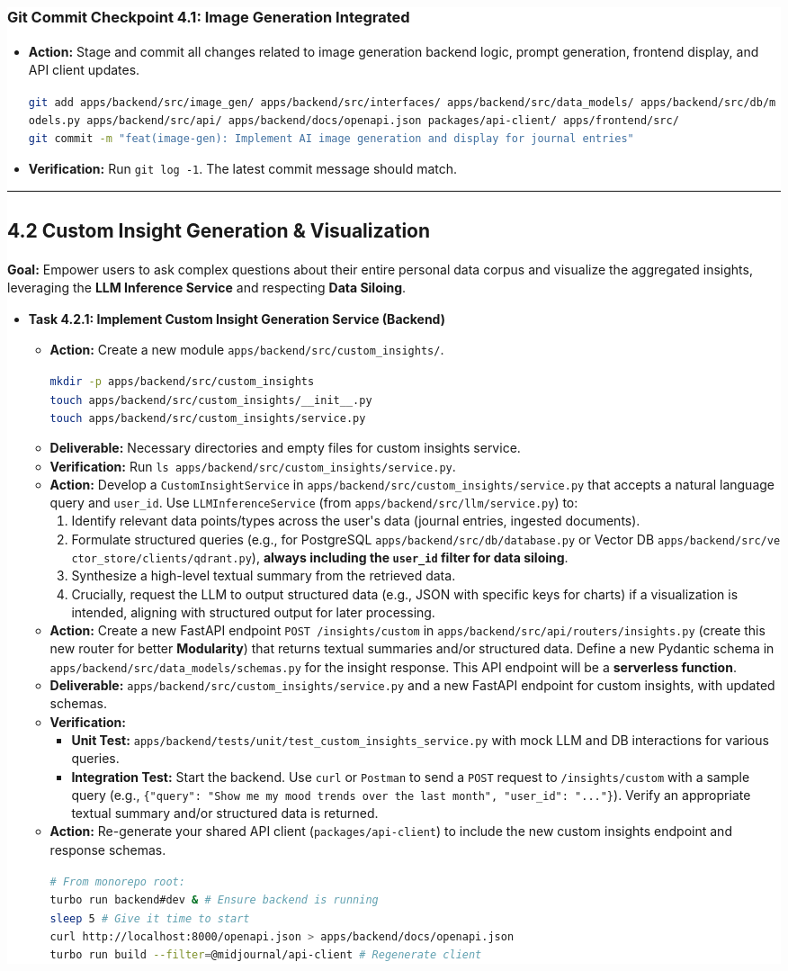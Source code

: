 
### **Git Commit Checkpoint 4.1: Image Generation Integrated**

- **Action:** Stage and commit all changes related to image generation backend logic, prompt generation, frontend display, and API client updates.
  ```bash
  git add apps/backend/src/image_gen/ apps/backend/src/interfaces/ apps/backend/src/data_models/ apps/backend/src/db/models.py apps/backend/src/api/ apps/backend/docs/openapi.json packages/api-client/ apps/frontend/src/
  git commit -m "feat(image-gen): Implement AI image generation and display for journal entries"
  ```
- **Verification:** Run `git log -1`. The latest commit message should match.

---

## 4.2 Custom Insight Generation & Visualization

**Goal:** Empower users to ask complex questions about their entire personal data corpus and visualize the aggregated insights, leveraging the **LLM Inference Service** and respecting **Data Siloing**.

- **Task 4.2.1: Implement Custom Insight Generation Service (Backend)**

  - **Action:** Create a new module `apps/backend/src/custom_insights/`.
    ```bash
    mkdir -p apps/backend/src/custom_insights
    touch apps/backend/src/custom_insights/__init__.py
    touch apps/backend/src/custom_insights/service.py
    ```
  - **Deliverable:** Necessary directories and empty files for custom insights service.
  - **Verification:** Run `ls apps/backend/src/custom_insights/service.py`.
  - **Action:** Develop a `CustomInsightService` in `apps/backend/src/custom_insights/service.py` that accepts a natural language query and `user_id`. Use `LLMInferenceService` (from `apps/backend/src/llm/service.py`) to:
    1.  Identify relevant data points/types across the user's data (journal entries, ingested documents).
    2.  Formulate structured queries (e.g., for PostgreSQL `apps/backend/src/db/database.py` or Vector DB `apps/backend/src/vector_store/clients/qdrant.py`), **always including the `user_id` filter for data siloing**.
    3.  Synthesize a high-level textual summary from the retrieved data.
    4.  Crucially, request the LLM to output structured data (e.g., JSON with specific keys for charts) if a visualization is intended, aligning with structured output for later processing.
  - **Action:** Create a new FastAPI endpoint `POST /insights/custom` in `apps/backend/src/api/routers/insights.py` (create this new router for better **Modularity**) that returns textual summaries and/or structured data. Define a new Pydantic schema in `apps/backend/src/data_models/schemas.py` for the insight response. This API endpoint will be a **serverless function**.
  - **Deliverable:** `apps/backend/src/custom_insights/service.py` and a new FastAPI endpoint for custom insights, with updated schemas.
  - **Verification:**
    - **Unit Test:** `apps/backend/tests/unit/test_custom_insights_service.py` with mock LLM and DB interactions for various queries.
    - **Integration Test:** Start the backend. Use `curl` or `Postman` to send a `POST` request to `/insights/custom` with a sample query (e.g., `{"query": "Show me my mood trends over the last month", "user_id": "..."}`). Verify an appropriate textual summary and/or structured data is returned.
  - **Action:** Re-generate your shared API client (`packages/api-client`) to include the new custom insights endpoint and response schemas.
    ```bash
    # From monorepo root:
    turbo run backend#dev & # Ensure backend is running
    sleep 5 # Give it time to start
    curl http://localhost:8000/openapi.json > apps/backend/docs/openapi.json
    turbo run build --filter=@midjournal/api-client # Regenerate client
